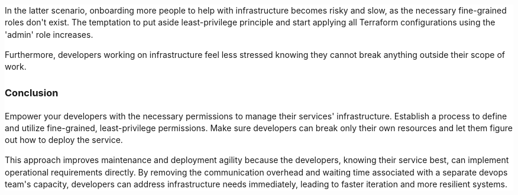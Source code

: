 In the latter scenario, onboarding more people to help with infrastructure becomes risky and slow, as the necessary fine-grained roles don't exist. The temptation to put aside least-privilege principle and start applying all Terraform configurations using the 'admin' role increases.

Furthermore, developers working on infrastructure feel less stressed knowing they cannot break anything outside their scope of work.

### Conclusion
Empower your developers with the necessary permissions to manage their services' infrastructure. Establish a process to define and utilize fine-grained, least-privilege permissions.  Make sure developers can break only their own resources and let them figure out how to deploy the service. 

This approach improves maintenance and deployment agility because the developers, knowing their service best, can implement operational requirements directly. By removing the communication overhead and waiting time associated with a separate devops team's capacity, developers can address infrastructure needs immediately, leading to faster iteration and more resilient systems.
